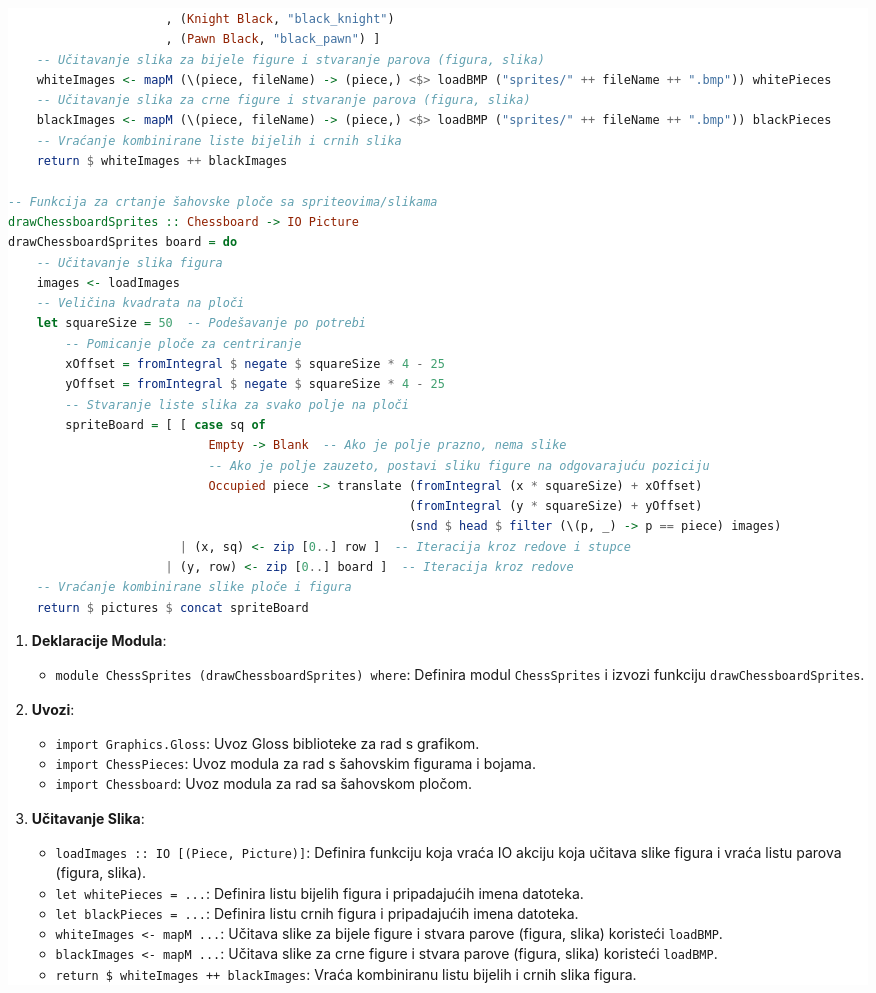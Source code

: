 ```haskell
                      , (Knight Black, "black_knight")
                      , (Pawn Black, "black_pawn") ]
    -- Učitavanje slika za bijele figure i stvaranje parova (figura, slika)
    whiteImages <- mapM (\(piece, fileName) -> (piece,) <$> loadBMP ("sprites/" ++ fileName ++ ".bmp")) whitePieces
    -- Učitavanje slika za crne figure i stvaranje parova (figura, slika)
    blackImages <- mapM (\(piece, fileName) -> (piece,) <$> loadBMP ("sprites/" ++ fileName ++ ".bmp")) blackPieces
    -- Vraćanje kombinirane liste bijelih i crnih slika
    return $ whiteImages ++ blackImages

-- Funkcija za crtanje šahovske ploče sa spriteovima/slikama
drawChessboardSprites :: Chessboard -> IO Picture
drawChessboardSprites board = do
    -- Učitavanje slika figura
    images <- loadImages
    -- Veličina kvadrata na ploči
    let squareSize = 50  -- Podešavanje po potrebi
        -- Pomicanje ploče za centriranje
        xOffset = fromIntegral $ negate $ squareSize * 4 - 25
        yOffset = fromIntegral $ negate $ squareSize * 4 - 25
        -- Stvaranje liste slika za svako polje na ploči
        spriteBoard = [ [ case sq of
                            Empty -> Blank  -- Ako je polje prazno, nema slike
                            -- Ako je polje zauzeto, postavi sliku figure na odgovarajuću poziciju
                            Occupied piece -> translate (fromIntegral (x * squareSize) + xOffset)
                                                        (fromIntegral (y * squareSize) + yOffset)
                                                        (snd $ head $ filter (\(p, _) -> p == piece) images)
                        | (x, sq) <- zip [0..] row ]  -- Iteracija kroz redove i stupce
                      | (y, row) <- zip [0..] board ]  -- Iteracija kroz redove
    -- Vraćanje kombinirane slike ploče i figura
    return $ pictures $ concat spriteBoard
```

1. **Deklaracije Modula**:
   - `module ChessSprites (drawChessboardSprites) where`: Definira modul `ChessSprites` i izvozi funkciju `drawChessboardSprites`.

2. **Uvozi**:
   - `import Graphics.Gloss`: Uvoz Gloss biblioteke za rad s grafikom.
   - `import ChessPieces`: Uvoz modula za rad s šahovskim figurama i bojama.
   - `import Chessboard`: Uvoz modula za rad sa šahovskom pločom.

3. **Učitavanje Slika**:
   - `loadImages :: IO [(Piece, Picture)]`: Definira funkciju koja vraća IO akciju koja učitava slike figura i vraća listu parova (figura, slika).
   - `let whitePieces = ...`: Definira listu bijelih figura i pripadajućih imena datoteka.
   - `let blackPieces = ...`: Definira listu crnih figura i pripadajućih imena datoteka.
   - `whiteImages <- mapM ...`: Učitava slike za bijele figure i stvara parove (figura, slika) koristeći `loadBMP`.
   - `blackImages <- mapM ...`: Učitava slike za crne figure i stvara parove (figura, slika) koristeći `loadBMP`.
   - `return $ whiteImages ++ blackImages`: Vraća kombiniranu listu bijelih i crnih slika figura.
